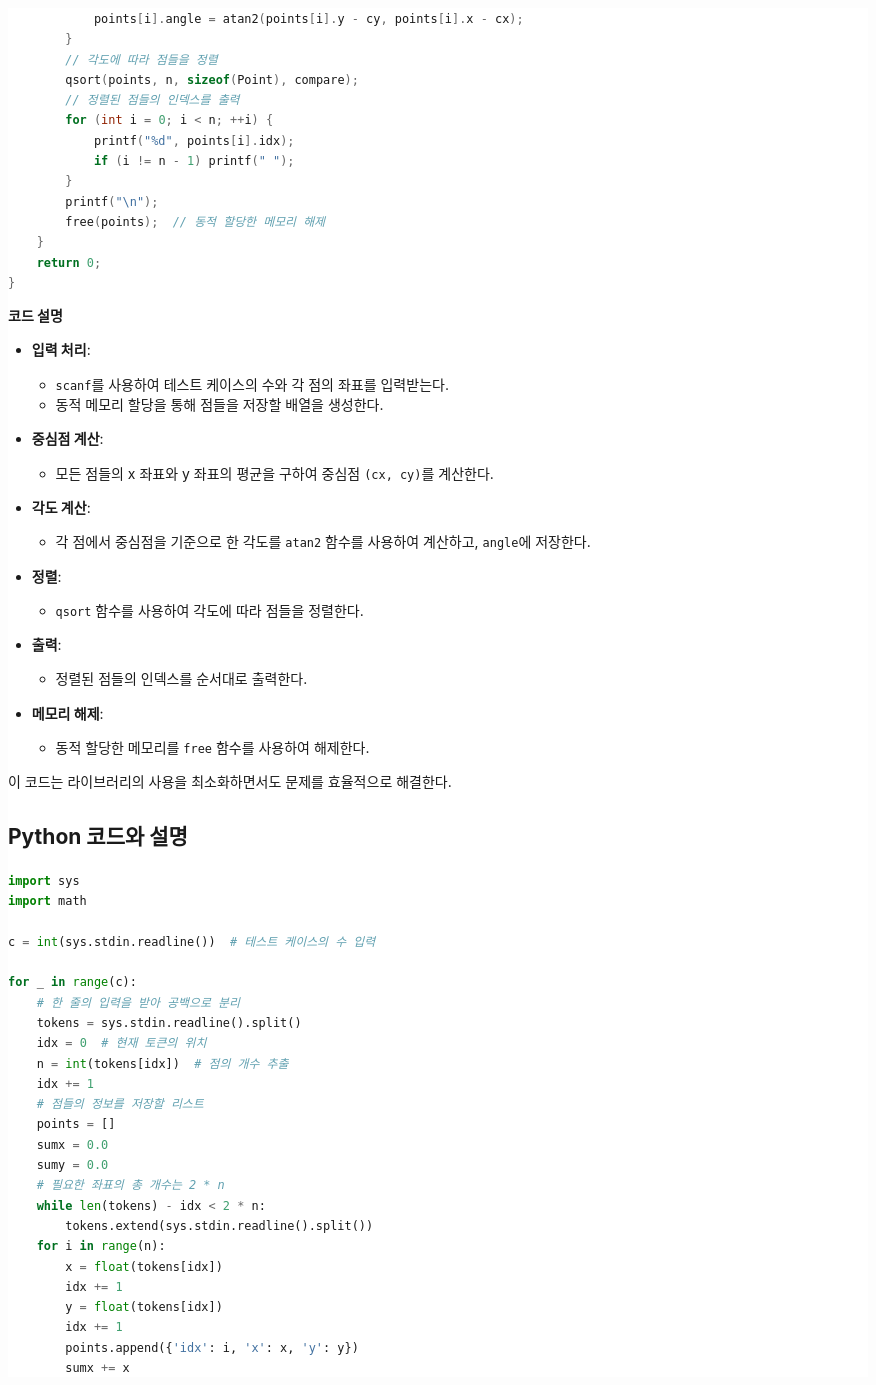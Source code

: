 ```cpp
            points[i].angle = atan2(points[i].y - cy, points[i].x - cx);
        }
        // 각도에 따라 점들을 정렬
        qsort(points, n, sizeof(Point), compare);
        // 정렬된 점들의 인덱스를 출력
        for (int i = 0; i < n; ++i) {
            printf("%d", points[i].idx);
            if (i != n - 1) printf(" ");
        }
        printf("\n");
        free(points);  // 동적 할당한 메모리 해제
    }
    return 0;
}
```

**코드 설명**

- **입력 처리**:
  - `scanf`를 사용하여 테스트 케이스의 수와 각 점의 좌표를 입력받는다.
  - 동적 메모리 할당을 통해 점들을 저장할 배열을 생성한다.

- **중심점 계산**:
  - 모든 점들의 x 좌표와 y 좌표의 평균을 구하여 중심점 `(cx, cy)`를 계산한다.

- **각도 계산**:
  - 각 점에서 중심점을 기준으로 한 각도를 `atan2` 함수를 사용하여 계산하고, `angle`에 저장한다.

- **정렬**:
  - `qsort` 함수를 사용하여 각도에 따라 점들을 정렬한다.

- **출력**:
  - 정렬된 점들의 인덱스를 순서대로 출력한다.

- **메모리 해제**:
  - 동적 할당한 메모리를 `free` 함수를 사용하여 해제한다.

이 코드는 라이브러리의 사용을 최소화하면서도 문제를 효율적으로 해결한다.

## Python 코드와 설명

```python
import sys
import math

c = int(sys.stdin.readline())  # 테스트 케이스의 수 입력

for _ in range(c):
    # 한 줄의 입력을 받아 공백으로 분리
    tokens = sys.stdin.readline().split()
    idx = 0  # 현재 토큰의 위치
    n = int(tokens[idx])  # 점의 개수 추출
    idx += 1
    # 점들의 정보를 저장할 리스트
    points = []
    sumx = 0.0
    sumy = 0.0
    # 필요한 좌표의 총 개수는 2 * n
    while len(tokens) - idx < 2 * n:
        tokens.extend(sys.stdin.readline().split())
    for i in range(n):
        x = float(tokens[idx])
        idx += 1
        y = float(tokens[idx])
        idx += 1
        points.append({'idx': i, 'x': x, 'y': y})
        sumx += x
```